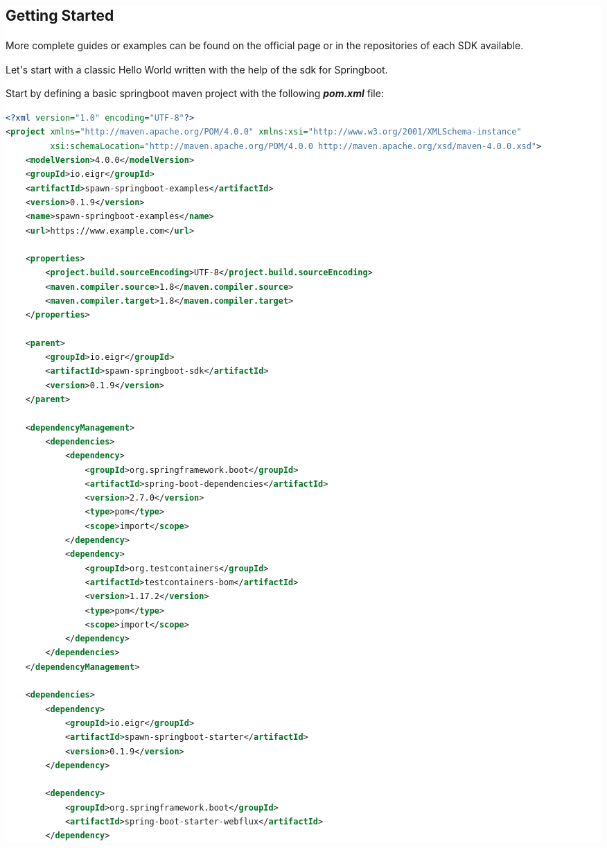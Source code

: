 ## Getting Started

More complete guides or examples can be found on the official page or in the repositories of each SDK available.

Let's start with a classic Hello World written with the help of the sdk for Springboot.

Start by defining a basic springboot maven project with the following ***pom.xml*** file:

```xml
<?xml version="1.0" encoding="UTF-8"?>
<project xmlns="http://maven.apache.org/POM/4.0.0" xmlns:xsi="http://www.w3.org/2001/XMLSchema-instance"
         xsi:schemaLocation="http://maven.apache.org/POM/4.0.0 http://maven.apache.org/xsd/maven-4.0.0.xsd">
    <modelVersion>4.0.0</modelVersion>
    <groupId>io.eigr</groupId>
    <artifactId>spawn-springboot-examples</artifactId>
    <version>0.1.9</version>
    <name>spawn-springboot-examples</name>
    <url>https://www.example.com</url>

    <properties>
        <project.build.sourceEncoding>UTF-8</project.build.sourceEncoding>
        <maven.compiler.source>1.8</maven.compiler.source>
        <maven.compiler.target>1.8</maven.compiler.target>
    </properties>

    <parent>
        <groupId>io.eigr</groupId>
        <artifactId>spawn-springboot-sdk</artifactId>
        <version>0.1.9</version>
    </parent>

    <dependencyManagement>
        <dependencies>
            <dependency>
                <groupId>org.springframework.boot</groupId>
                <artifactId>spring-boot-dependencies</artifactId>
                <version>2.7.0</version>
                <type>pom</type>
                <scope>import</scope>
            </dependency>
            <dependency>
                <groupId>org.testcontainers</groupId>
                <artifactId>testcontainers-bom</artifactId>
                <version>1.17.2</version>
                <type>pom</type>
                <scope>import</scope>
            </dependency>
        </dependencies>
    </dependencyManagement>

    <dependencies>
        <dependency>
            <groupId>io.eigr</groupId>
            <artifactId>spawn-springboot-starter</artifactId>
            <version>0.1.9</version>
        </dependency>

        <dependency>
            <groupId>org.springframework.boot</groupId>
            <artifactId>spring-boot-starter-webflux</artifactId>
        </dependency>
```